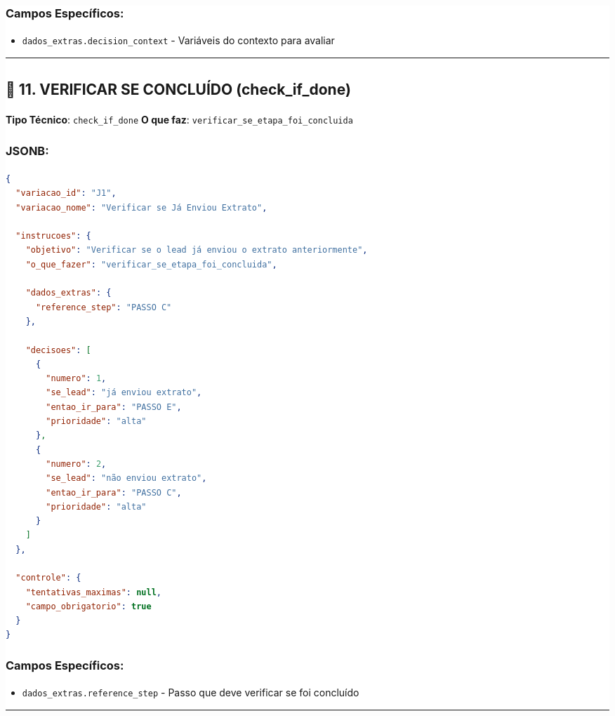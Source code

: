 ### Campos Específicos:
- `dados_extras.decision_context` - Variáveis do contexto para avaliar

---

## 🔵 11. VERIFICAR SE CONCLUÍDO (check_if_done)

**Tipo Técnico**: `check_if_done`
**O que faz**: `verificar_se_etapa_foi_concluida`

### JSONB:
```json
{
  "variacao_id": "J1",
  "variacao_nome": "Verificar se Já Enviou Extrato",

  "instrucoes": {
    "objetivo": "Verificar se o lead já enviou o extrato anteriormente",
    "o_que_fazer": "verificar_se_etapa_foi_concluida",

    "dados_extras": {
      "reference_step": "PASSO C"
    },

    "decisoes": [
      {
        "numero": 1,
        "se_lead": "já enviou extrato",
        "entao_ir_para": "PASSO E",
        "prioridade": "alta"
      },
      {
        "numero": 2,
        "se_lead": "não enviou extrato",
        "entao_ir_para": "PASSO C",
        "prioridade": "alta"
      }
    ]
  },

  "controle": {
    "tentativas_maximas": null,
    "campo_obrigatorio": true
  }
}
```

### Campos Específicos:
- `dados_extras.reference_step` - Passo que deve verificar se foi concluído

---
